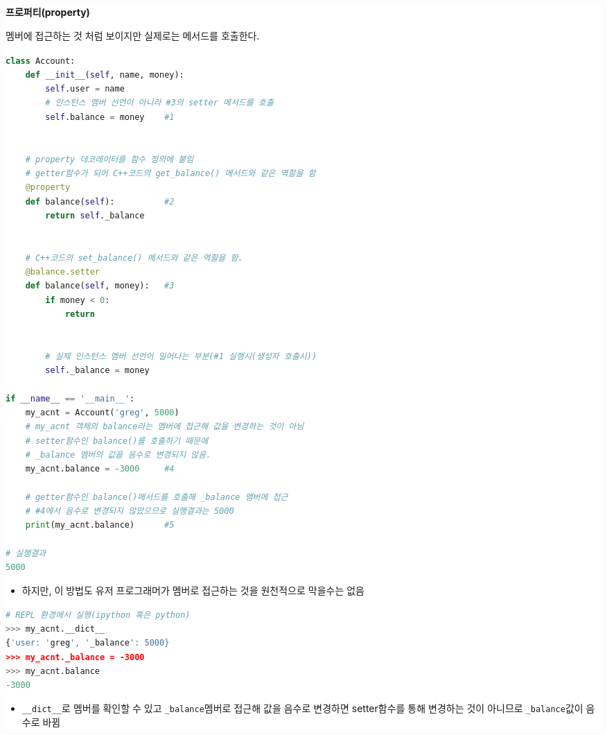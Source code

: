 
**프로퍼티(property)**

멤버에 접근하는 것 처럼 보이지만 실제로는 메서드를 호출한다.

```python
class Account:
    def __init__(self, name, money):
        self.user = name
        # 인스턴스 멤버 선언이 아니라 #3의 setter 메서드를 호출
        self.balance = money	#1


    # property 데코레이터를 함수 정의에 붙임
    # getter함수가 되어 C++코드의 get_balance() 메서드와 같은 역할을 함
    @property
    def balance(self):			#2
        return self._balance


    # C++코드의 set_balance() 메서드와 같은 역할을 함.
    @balance.setter
    def balance(self, money):	#3
        if money < 0:
            return


        # 실제 인스턴스 멤버 선언이 일어나는 부분(#1 실행시(생성자 호출시))
        self._balance = money

if __name__ == '__main__':
    my_acnt = Account('greg', 5000)
    # my_acnt 객체의 balance라는 멤버에 접근해 값을 변경하는 것이 아님
    # setter함수인 balance()를 호출하기 때문에
    # _balance 멤버의 값을 음수로 변경되지 않음.
    my_acnt.balance = -3000		#4

    # getter함수인 balance()메서드를 호출해 _balance 멤버에 접근
    # #4에서 음수로 변경되지 않았으므로 실행결과는 5000
    print(my_acnt.balance)		#5

# 실행결과
5000
```

- 하지만, 이 방법도 유저 프로그래머가 멤버로 접근하는 것을 원천적으로 막을수는 없음

```python
# REPL 환경에서 실행(ipython 혹은 python)
>>> my_acnt.__dict__
{'user: 'greg', '_balance': 5000}
>>> my_acnt._balance = -3000
>>> my_acnt.balance
-3000
```

- ```__dict__```로 멤버를 확인할 수 있고 ```_balance```멤버로 접근해 값을 음수로 변경하면 setter함수를 통해 변경하는 것이 아니므로 ```_balance```값이 음수로 바뀜

